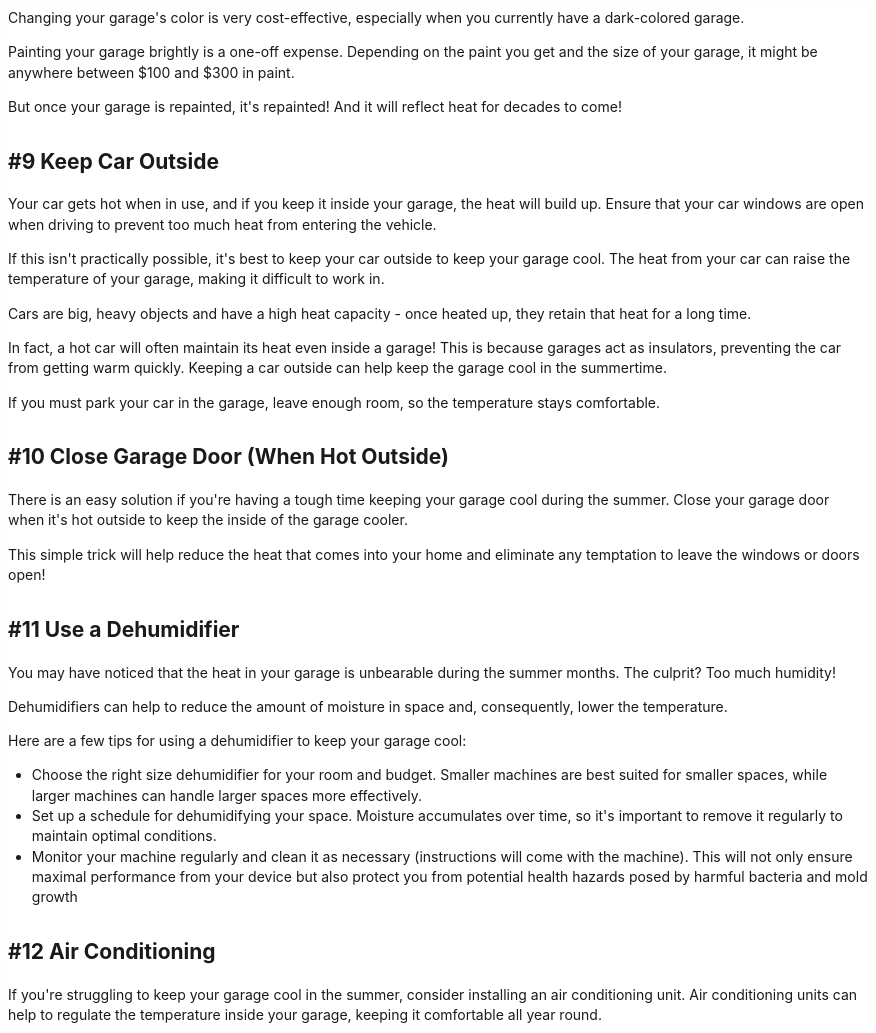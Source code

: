 Changing your garage's color is very cost-effective, especially when you currently have a dark-colored garage.

Painting your garage brightly is a one-off expense. Depending on the paint you get and the size of your garage, it might be anywhere between $100 and $300 in paint.

But once your garage is repainted, it's repainted! And it will reflect heat for decades to come!

## \#9 Keep Car Outside

Your car gets hot when in use, and if you keep it inside your garage, the heat will build up. Ensure that your car windows are open when driving to prevent too much heat from entering the vehicle.

If this isn't practically possible, it's best to keep your car outside to keep your garage cool. The heat from your car can raise the temperature of your garage, making it difficult to work in.

Cars are big, heavy objects and have a high heat capacity - once heated up, they retain that heat for a long time.

In fact, a hot car will often maintain its heat even inside a garage! This is because garages act as insulators, preventing the car from getting warm quickly. Keeping a car outside can help keep the garage cool in the summertime.

If you must park your car in the garage, leave enough room, so the temperature stays comfortable.

## \#10 Close Garage Door (When Hot Outside)

There is an easy solution if you're having a tough time keeping your garage cool during the summer. Close your garage door when it's hot outside to keep the inside of the garage cooler.

This simple trick will help reduce the heat that comes into your home and eliminate any temptation to leave the windows or doors open!

## \#11 Use a Dehumidifier

You may have noticed that the heat in your garage is unbearable during the summer months. The culprit? Too much humidity!

Dehumidifiers can help to reduce the amount of moisture in space and, consequently, lower the temperature.

Here are a few tips for using a dehumidifier to keep your garage cool:

- Choose the right size dehumidifier for your room and budget. Smaller machines are best suited for smaller spaces, while larger machines can handle larger spaces more effectively.
- Set up a schedule for dehumidifying your space. Moisture accumulates over time, so it's important to remove it regularly to maintain optimal conditions.
- Monitor your machine regularly and clean it as necessary (instructions will come with the machine). This will not only ensure maximal performance from your device but also protect you from potential health hazards posed by harmful bacteria and mold growth

## \#12 Air Conditioning

If you're struggling to keep your garage cool in the summer, consider installing an air conditioning unit. Air conditioning units can help to regulate the temperature inside your garage, keeping it comfortable all year round.
